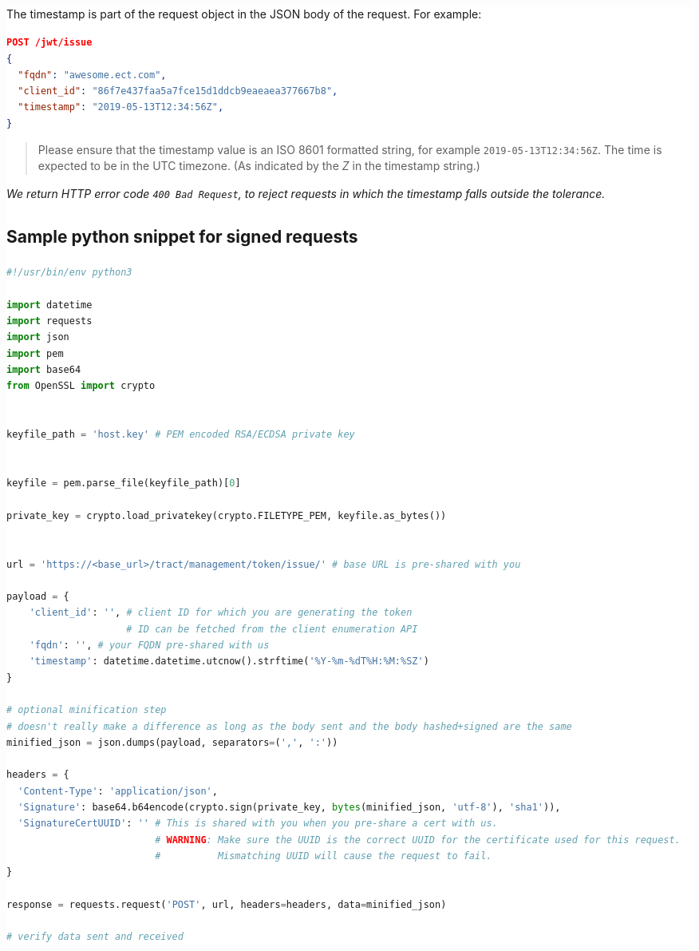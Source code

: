 
The timestamp is part of the request object in the JSON body of the request. For example:

```json
POST /jwt/issue
{
  "fqdn": "awesome.ect.com",
  "client_id": "86f7e437faa5a7fce15d1ddcb9eaeaea377667b8",
  "timestamp": "2019-05-13T12:34:56Z",
}
```

 > Please ensure that the timestamp value is an ISO 8601 formatted string, for example `2019-05-13T12:34:56Z`.
 > The time is expected to be in the UTC timezone. (As indicated by the *Z* in the timestamp string.)

*We return HTTP error code `400 Bad Request`, to reject requests in which the timestamp falls outside the tolerance.*

## Sample python snippet for signed requests

```python
#!/usr/bin/env python3

import datetime
import requests
import json
import pem
import base64
from OpenSSL import crypto


keyfile_path = 'host.key' # PEM encoded RSA/ECDSA private key


keyfile = pem.parse_file(keyfile_path)[0]

private_key = crypto.load_privatekey(crypto.FILETYPE_PEM, keyfile.as_bytes())


url = 'https://<base_url>/tract/management/token/issue/' # base URL is pre-shared with you

payload = {
    'client_id': '', # client ID for which you are generating the token
                     # ID can be fetched from the client enumeration API
    'fqdn': '', # your FQDN pre-shared with us
    'timestamp': datetime.datetime.utcnow().strftime('%Y-%m-%dT%H:%M:%SZ')
}

# optional minification step
# doesn't really make a difference as long as the body sent and the body hashed+signed are the same
minified_json = json.dumps(payload, separators=(',', ':'))

headers = {
  'Content-Type': 'application/json',
  'Signature': base64.b64encode(crypto.sign(private_key, bytes(minified_json, 'utf-8'), 'sha1')),
  'SignatureCertUUID': '' # This is shared with you when you pre-share a cert with us.
                          # WARNING: Make sure the UUID is the correct UUID for the certificate used for this request.
                          #          Mismatching UUID will cause the request to fail.
}

response = requests.request('POST', url, headers=headers, data=minified_json)

# verify data sent and received
```